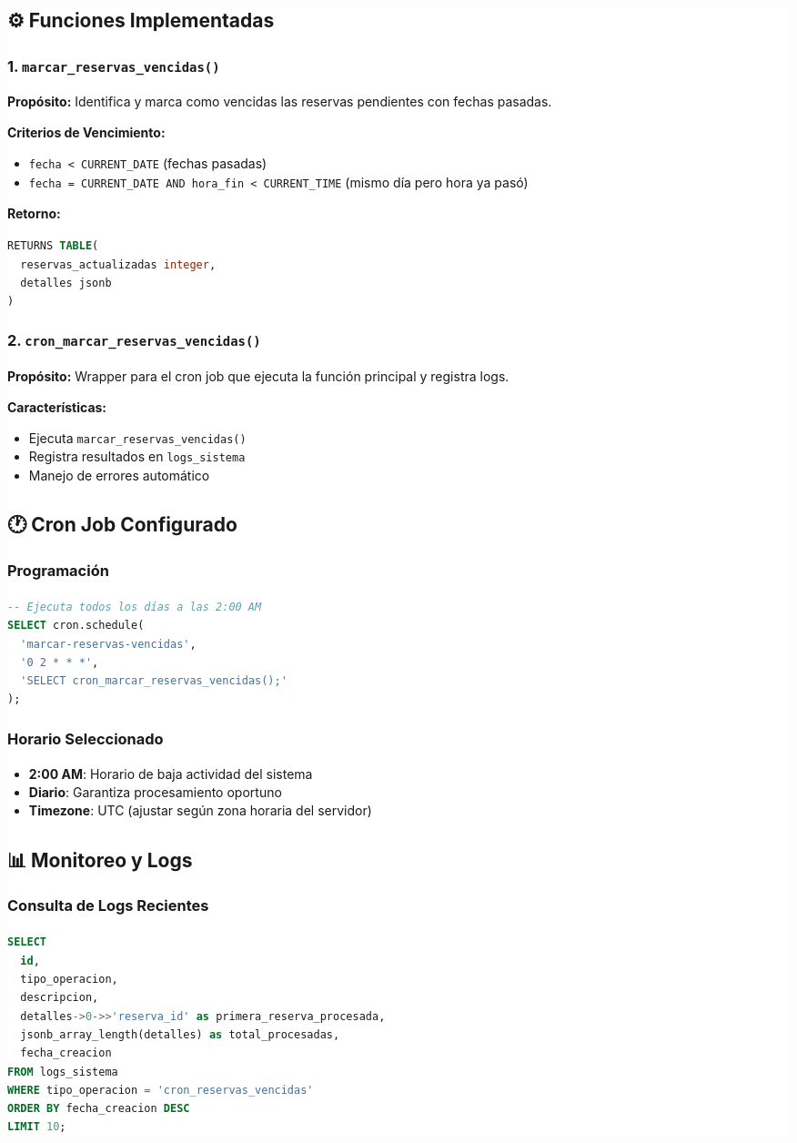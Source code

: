 ## ⚙️ Funciones Implementadas

### 1. `marcar_reservas_vencidas()`
**Propósito:** Identifica y marca como vencidas las reservas pendientes con fechas pasadas.

**Criterios de Vencimiento:**
- `fecha < CURRENT_DATE` (fechas pasadas)
- `fecha = CURRENT_DATE AND hora_fin < CURRENT_TIME` (mismo día pero hora ya pasó)

**Retorno:**
```sql
RETURNS TABLE(
  reservas_actualizadas integer,
  detalles jsonb
)
```

### 2. `cron_marcar_reservas_vencidas()`
**Propósito:** Wrapper para el cron job que ejecuta la función principal y registra logs.

**Características:**
- Ejecuta `marcar_reservas_vencidas()`
- Registra resultados en `logs_sistema`
- Manejo de errores automático

## 🕐 Cron Job Configurado

### Programación
```sql
-- Ejecuta todos los días a las 2:00 AM
SELECT cron.schedule(
  'marcar-reservas-vencidas',
  '0 2 * * *',
  'SELECT cron_marcar_reservas_vencidas();'
);
```

### Horario Seleccionado
- **2:00 AM**: Horario de baja actividad del sistema
- **Diario**: Garantiza procesamiento oportuno
- **Timezone**: UTC (ajustar según zona horaria del servidor)

## 📊 Monitoreo y Logs

### Consulta de Logs Recientes
```sql
SELECT 
  id,
  tipo_operacion,
  descripcion,
  detalles->0->>'reserva_id' as primera_reserva_procesada,
  jsonb_array_length(detalles) as total_procesadas,
  fecha_creacion
FROM logs_sistema 
WHERE tipo_operacion = 'cron_reservas_vencidas'
ORDER BY fecha_creacion DESC 
LIMIT 10;
```
